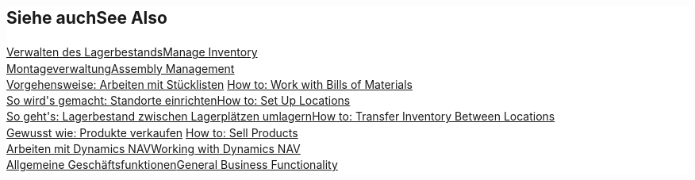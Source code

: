 ## <a name="see-also"></a><span data-ttu-id="4ad15-190">Siehe auch</span><span class="sxs-lookup"><span data-stu-id="4ad15-190">See Also</span></span>
[<span data-ttu-id="4ad15-191">Verwalten des Lagerbestands</span><span class="sxs-lookup"><span data-stu-id="4ad15-191">Manage Inventory</span></span>](inventory-manage-inventory.md)  
[<span data-ttu-id="4ad15-192">Montageverwaltung</span><span class="sxs-lookup"><span data-stu-id="4ad15-192">Assembly Management</span></span>](assembly-assemble-items.md)  
<span data-ttu-id="4ad15-193">[Vorgehensweise: Arbeiten mit Stücklisten](inventory-how-work-BOMs.md)  </span><span class="sxs-lookup"><span data-stu-id="4ad15-193">[How to: Work with Bills of Materials](inventory-how-work-BOMs.md)  </span></span>  
[<span data-ttu-id="4ad15-194">So wird's gemacht: Standorte einrichten</span><span class="sxs-lookup"><span data-stu-id="4ad15-194">How to: Set Up Locations</span></span>](inventory-how-setup-locations.md)  
[<span data-ttu-id="4ad15-195">So geht's: Lagerbestand zwischen Lagerplätzen umlagern</span><span class="sxs-lookup"><span data-stu-id="4ad15-195">How to: Transfer Inventory Between Locations</span></span>](inventory-how-transfer-between-locations.md)  
<span data-ttu-id="4ad15-196">[Gewusst wie: Produkte verkaufen](sales-how-sell-products.md)    </span><span class="sxs-lookup"><span data-stu-id="4ad15-196">[How to: Sell Products](sales-how-sell-products.md)    </span></span>  
[<span data-ttu-id="4ad15-197">Arbeiten mit Dynamics NAV</span><span class="sxs-lookup"><span data-stu-id="4ad15-197">Working with Dynamics NAV</span></span>](ui-work-product.md)  
[<span data-ttu-id="4ad15-198">Allgemeine Geschäftsfunktionen</span><span class="sxs-lookup"><span data-stu-id="4ad15-198">General Business Functionality</span></span>](ui-across-business-areas.md)

